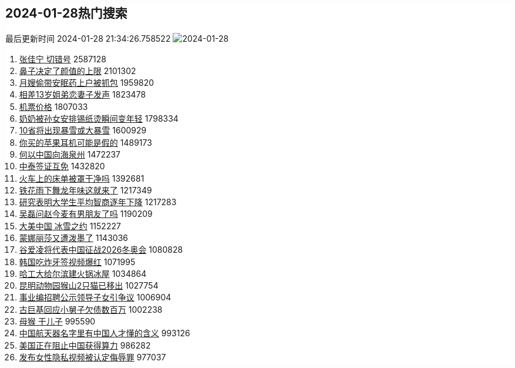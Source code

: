 ## 2024-01-28热门搜索 
最后更新时间 2024-01-28 21:34:26.758522 
![2024-01-28](https://imgs-storage.s3.us-east-005.backblazeb2.com/20240128/2024-01-28.png?versionId=4_z8fbbed132d73df8689c40f13_f1132612f553a3483_d20240128_m133426_c005_v0501009_t0048_u01706448866695) 
1. [张佳宁 切错号](https://s.weibo.com/weibo?q=%E5%BC%A0%E4%BD%B3%E5%AE%81%20%E5%88%87%E9%94%99%E5%8F%B7&t=31&band_rank=19&Refer=top) 2587128
1. [鼻子决定了颜值的上限](https://s.weibo.com/weibo?q=%23%E9%BC%BB%E5%AD%90%E5%86%B3%E5%AE%9A%E4%BA%86%E9%A2%9C%E5%80%BC%E7%9A%84%E4%B8%8A%E9%99%90%23&t=31&band_rank=21&Refer=top) 2101302
1. [月嫂偷带安眠药上户被抓包](https://s.weibo.com/weibo?q=%23%E6%9C%88%E5%AB%82%E5%81%B7%E5%B8%A6%E5%AE%89%E7%9C%A0%E8%8D%AF%E4%B8%8A%E6%88%B7%E8%A2%AB%E6%8A%93%E5%8C%85%23&t=31&band_rank=20&Refer=top) 1959820
1. [相差13岁姐弟恋妻子发声](https://s.weibo.com/weibo?q=%23%E7%9B%B8%E5%B7%AE13%E5%B2%81%E5%A7%90%E5%BC%9F%E6%81%8B%E5%A6%BB%E5%AD%90%E5%8F%91%E5%A3%B0%23&t=31&band_rank=22&Refer=top) 1823478
1. [机票价格](https://s.weibo.com/weibo?q=%E6%9C%BA%E7%A5%A8%E4%BB%B7%E6%A0%BC&t=31&band_rank=24&Refer=top) 1807033
1. [奶奶被孙女安排锡纸烫瞬间变年轻](https://s.weibo.com/weibo?q=%23%E5%A5%B6%E5%A5%B6%E8%A2%AB%E5%AD%99%E5%A5%B3%E5%AE%89%E6%8E%92%E9%94%A1%E7%BA%B8%E7%83%AB%E7%9E%AC%E9%97%B4%E5%8F%98%E5%B9%B4%E8%BD%BB%23&t=31&band_rank=50&Refer=top) 1798334
1. [10省将出现暴雪或大暴雪](https://s.weibo.com/weibo?q=%2310%E7%9C%81%E5%B0%86%E5%87%BA%E7%8E%B0%E6%9A%B4%E9%9B%AA%E6%88%96%E5%A4%A7%E6%9A%B4%E9%9B%AA%23&t=31&band_rank=22&Refer=top) 1600929
1. [你买的苹果耳机可能是假的](https://s.weibo.com/weibo?q=%23%E4%BD%A0%E4%B9%B0%E7%9A%84%E8%8B%B9%E6%9E%9C%E8%80%B3%E6%9C%BA%E5%8F%AF%E8%83%BD%E6%98%AF%E5%81%87%E7%9A%84%23&t=31&band_rank=11&Refer=top) 1489173
1. [何以中国向海泉州](https://s.weibo.com/weibo?q=%23%E4%BD%95%E4%BB%A5%E4%B8%AD%E5%9B%BD%E5%90%91%E6%B5%B7%E6%B3%89%E5%B7%9E%23&t=31&band_rank=3&Refer=top) 1472237
1. [中泰签证互免](https://s.weibo.com/weibo?q=%23%E4%B8%AD%E6%B3%B0%E7%AD%BE%E8%AF%81%E4%BA%92%E5%85%8D%23&t=31&band_rank=6&Refer=top) 1432820
1. [火车上的床单被罩干净吗](https://s.weibo.com/weibo?q=%23%E7%81%AB%E8%BD%A6%E4%B8%8A%E7%9A%84%E5%BA%8A%E5%8D%95%E8%A2%AB%E7%BD%A9%E5%B9%B2%E5%87%80%E5%90%97%23&t=31&band_rank=12&Refer=top) 1392681
1. [铁花雨下舞龙年味这就来了](https://s.weibo.com/weibo?q=%23%E9%93%81%E8%8A%B1%E9%9B%A8%E4%B8%8B%E8%88%9E%E9%BE%99%E5%B9%B4%E5%91%B3%E8%BF%99%E5%B0%B1%E6%9D%A5%E4%BA%86%23&t=31&band_rank=3&Refer=top) 1217349
1. [研究表明大学生平均智商逐年下降](https://s.weibo.com/weibo?q=%23%E7%A0%94%E7%A9%B6%E8%A1%A8%E6%98%8E%E5%A4%A7%E5%AD%A6%E7%94%9F%E5%B9%B3%E5%9D%87%E6%99%BA%E5%95%86%E9%80%90%E5%B9%B4%E4%B8%8B%E9%99%8D%23&t=31&band_rank=48&Refer=top) 1217283
1. [吴磊问赵今麦有男朋友了吗](https://s.weibo.com/weibo?q=%23%E5%90%B4%E7%A3%8A%E9%97%AE%E8%B5%B5%E4%BB%8A%E9%BA%A6%E6%9C%89%E7%94%B7%E6%9C%8B%E5%8F%8B%E4%BA%86%E5%90%97%23&t=31&band_rank=10&Refer=top) 1190209
1. [大美中国 冰雪之约](https://s.weibo.com/weibo?q=%23%E5%A4%A7%E7%BE%8E%E4%B8%AD%E5%9B%BD%20%E5%86%B0%E9%9B%AA%E4%B9%8B%E7%BA%A6%23&t=31&band_rank=3&Refer=top) 1152227
1. [蒙娜丽莎又遭泼墨了](https://s.weibo.com/weibo?q=%23%E8%92%99%E5%A8%9C%E4%B8%BD%E8%8E%8E%E5%8F%88%E9%81%AD%E6%B3%BC%E5%A2%A8%E4%BA%86%23&t=31&band_rank=19&Refer=top) 1143036
1. [谷爱凌将代表中国征战2026冬奥会](https://s.weibo.com/weibo?q=%23%E8%B0%B7%E7%88%B1%E5%87%8C%E5%B0%86%E4%BB%A3%E8%A1%A8%E4%B8%AD%E5%9B%BD%E5%BE%81%E6%88%982026%E5%86%AC%E5%A5%A5%E4%BC%9A%23&t=31&band_rank=33&Refer=top) 1080828
1. [韩国吃炸牙签视频爆红](https://s.weibo.com/weibo?q=%23%E9%9F%A9%E5%9B%BD%E5%90%83%E7%82%B8%E7%89%99%E7%AD%BE%E8%A7%86%E9%A2%91%E7%88%86%E7%BA%A2%23&t=31&band_rank=24&Refer=top) 1071995
1. [哈工大给尔滨建火锅冰屋](https://s.weibo.com/weibo?q=%23%E5%93%88%E5%B7%A5%E5%A4%A7%E7%BB%99%E5%B0%94%E6%BB%A8%E5%BB%BA%E7%81%AB%E9%94%85%E5%86%B0%E5%B1%8B%23&t=31&band_rank=5&Refer=top) 1034864
1. [昆明动物园猴山2只猫已移出](https://s.weibo.com/weibo?q=%23%E6%98%86%E6%98%8E%E5%8A%A8%E7%89%A9%E5%9B%AD%E7%8C%B4%E5%B1%B12%E5%8F%AA%E7%8C%AB%E5%B7%B2%E7%A7%BB%E5%87%BA%23&t=31&band_rank=46&Refer=top) 1027754
1. [事业编招聘公示领导子女引争议](https://s.weibo.com/weibo?q=%23%E4%BA%8B%E4%B8%9A%E7%BC%96%E6%8B%9B%E8%81%98%E5%85%AC%E7%A4%BA%E9%A2%86%E5%AF%BC%E5%AD%90%E5%A5%B3%E5%BC%95%E4%BA%89%E8%AE%AE%23&t=31&band_rank=22&Refer=top) 1006904
1. [古巨基回应小舅子欠债数百万](https://s.weibo.com/weibo?q=%23%E5%8F%A4%E5%B7%A8%E5%9F%BA%E5%9B%9E%E5%BA%94%E5%B0%8F%E8%88%85%E5%AD%90%E6%AC%A0%E5%80%BA%E6%95%B0%E7%99%BE%E4%B8%87%23&t=31&band_rank=4&Refer=top) 1002238
1. [母猴 干儿子](https://s.weibo.com/weibo?q=%E6%AF%8D%E7%8C%B4%20%E5%B9%B2%E5%84%BF%E5%AD%90&t=31&band_rank=31&Refer=top) 995590
1. [中国航天器名字里有中国人才懂的含义](https://s.weibo.com/weibo?q=%23%E4%B8%AD%E5%9B%BD%E8%88%AA%E5%A4%A9%E5%99%A8%E5%90%8D%E5%AD%97%E9%87%8C%E6%9C%89%E4%B8%AD%E5%9B%BD%E4%BA%BA%E6%89%8D%E6%87%82%E7%9A%84%E5%90%AB%E4%B9%89%23&t=31&band_rank=3&Refer=top) 993126
1. [美国正在阻止中国获得算力](https://s.weibo.com/weibo?q=%23%E7%BE%8E%E5%9B%BD%E6%AD%A3%E5%9C%A8%E9%98%BB%E6%AD%A2%E4%B8%AD%E5%9B%BD%E8%8E%B7%E5%BE%97%E7%AE%97%E5%8A%9B%23&t=31&band_rank=14&Refer=top) 986282
1. [发布女性隐私视频被认定侮辱罪](https://s.weibo.com/weibo?q=%23%E5%8F%91%E5%B8%83%E5%A5%B3%E6%80%A7%E9%9A%90%E7%A7%81%E8%A7%86%E9%A2%91%E8%A2%AB%E8%AE%A4%E5%AE%9A%E4%BE%AE%E8%BE%B1%E7%BD%AA%23&t=31&band_rank=13&Refer=top) 977037